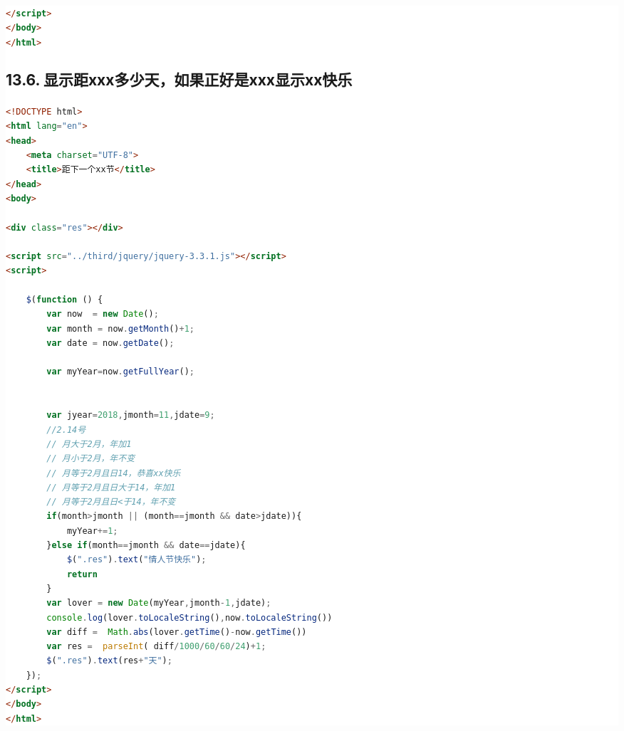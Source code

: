 ```html
</script>
</body>
</html>
```



## 13.6. 显示距xxx多少天，如果正好是xxx显示xx快乐

```html
<!DOCTYPE html>
<html lang="en">
<head>
    <meta charset="UTF-8">
    <title>距下一个xx节</title>
</head>
<body>

<div class="res"></div>

<script src="../third/jquery/jquery-3.3.1.js"></script>
<script>

    $(function () {
        var now  = new Date();
        var month = now.getMonth()+1;
        var date = now.getDate();

        var myYear=now.getFullYear();


        var jyear=2018,jmonth=11,jdate=9;
        //2.14号
        // 月大于2月，年加1
        // 月小于2月，年不变
        // 月等于2月且日14，恭喜xx快乐
        // 月等于2月且日大于14，年加1
        // 月等于2月且日<于14，年不变
        if(month>jmonth || (month==jmonth && date>jdate)){
            myYear+=1;
        }else if(month==jmonth && date==jdate){
            $(".res").text("情人节快乐");
            return
        }
        var lover = new Date(myYear,jmonth-1,jdate);
        console.log(lover.toLocaleString(),now.toLocaleString())
        var diff =  Math.abs(lover.getTime()-now.getTime())
        var res =  parseInt( diff/1000/60/60/24)+1;
        $(".res").text(res+"天");
    });
</script>
</body>
</html>
```
